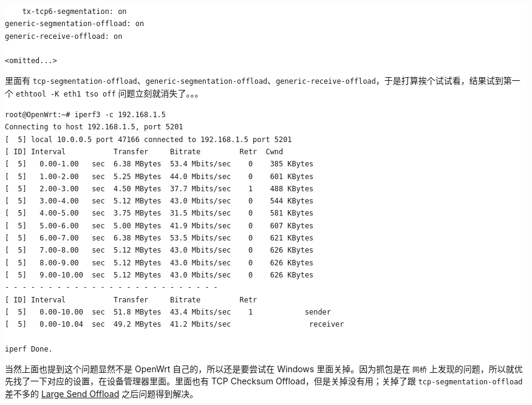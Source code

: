 ```
	tx-tcp6-segmentation: on
generic-segmentation-offload: on
generic-receive-offload: on

<omitted...>
```

里面有 `tcp-segmentation-offload`、`generic-segmentation-offload`、`generic-receive-offload`，于是打算挨个试试看，结果试到第一个 `ethtool -K eth1 tso off` 问题立刻就消失了。。。

```
root@OpenWrt:~# iperf3 -c 192.168.1.5
Connecting to host 192.168.1.5, port 5201
[  5] local 10.0.0.5 port 47166 connected to 192.168.1.5 port 5201
[ ID] Interval           Transfer     Bitrate         Retr  Cwnd
[  5]   0.00-1.00   sec  6.38 MBytes  53.4 Mbits/sec    0    385 KBytes       
[  5]   1.00-2.00   sec  5.25 MBytes  44.0 Mbits/sec    0    601 KBytes       
[  5]   2.00-3.00   sec  4.50 MBytes  37.7 Mbits/sec    1    488 KBytes       
[  5]   3.00-4.00   sec  5.12 MBytes  43.0 Mbits/sec    0    544 KBytes       
[  5]   4.00-5.00   sec  3.75 MBytes  31.5 Mbits/sec    0    581 KBytes       
[  5]   5.00-6.00   sec  5.00 MBytes  41.9 Mbits/sec    0    607 KBytes       
[  5]   6.00-7.00   sec  6.38 MBytes  53.5 Mbits/sec    0    621 KBytes       
[  5]   7.00-8.00   sec  5.12 MBytes  43.0 Mbits/sec    0    626 KBytes       
[  5]   8.00-9.00   sec  5.12 MBytes  43.0 Mbits/sec    0    626 KBytes       
[  5]   9.00-10.00  sec  5.12 MBytes  43.0 Mbits/sec    0    626 KBytes       
- - - - - - - - - - - - - - - - - - - - - - - - -
[ ID] Interval           Transfer     Bitrate         Retr
[  5]   0.00-10.00  sec  51.8 MBytes  43.4 Mbits/sec    1            sender
[  5]   0.00-10.04  sec  49.2 MBytes  41.2 Mbits/sec                  receiver

iperf Done.
```

当然上面也提到这个问题显然不是 OpenWrt 自己的，所以还是要尝试在 Windows 里面关掉。因为抓包是在 `网桥` 上发现的问题，所以就优先找了一下对应的设置，在设备管理器里面。里面也有 TCP Checksum Offload，但是关掉没有用；关掉了跟 `tcp-segmentation-offload` 差不多的 [Large Send Offload](https://en.wikipedia.org/wiki/TCP_offload_engine#Large_send_offload) 之后问题得到解决。
